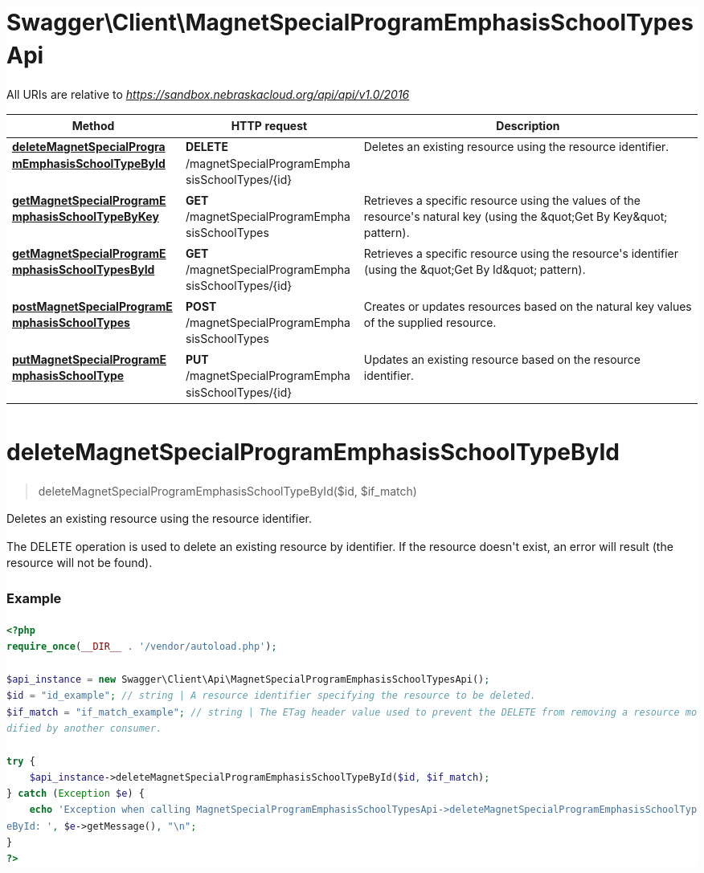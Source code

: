 # Swagger\Client\MagnetSpecialProgramEmphasisSchoolTypesApi

All URIs are relative to *https://sandbox.nebraskacloud.org/api/api/v1.0/2016*

Method | HTTP request | Description
------------- | ------------- | -------------
[**deleteMagnetSpecialProgramEmphasisSchoolTypeById**](MagnetSpecialProgramEmphasisSchoolTypesApi.md#deleteMagnetSpecialProgramEmphasisSchoolTypeById) | **DELETE** /magnetSpecialProgramEmphasisSchoolTypes/{id} | Deletes an existing resource using the resource identifier.
[**getMagnetSpecialProgramEmphasisSchoolTypeByKey**](MagnetSpecialProgramEmphasisSchoolTypesApi.md#getMagnetSpecialProgramEmphasisSchoolTypeByKey) | **GET** /magnetSpecialProgramEmphasisSchoolTypes | Retrieves a specific resource using the values of the resource&#39;s natural key (using the \&quot;Get By Key\&quot; pattern).
[**getMagnetSpecialProgramEmphasisSchoolTypesById**](MagnetSpecialProgramEmphasisSchoolTypesApi.md#getMagnetSpecialProgramEmphasisSchoolTypesById) | **GET** /magnetSpecialProgramEmphasisSchoolTypes/{id} | Retrieves a specific resource using the resource&#39;s identifier (using the \&quot;Get By Id\&quot; pattern).
[**postMagnetSpecialProgramEmphasisSchoolTypes**](MagnetSpecialProgramEmphasisSchoolTypesApi.md#postMagnetSpecialProgramEmphasisSchoolTypes) | **POST** /magnetSpecialProgramEmphasisSchoolTypes | Creates or updates resources based on the natural key values of the supplied resource.
[**putMagnetSpecialProgramEmphasisSchoolType**](MagnetSpecialProgramEmphasisSchoolTypesApi.md#putMagnetSpecialProgramEmphasisSchoolType) | **PUT** /magnetSpecialProgramEmphasisSchoolTypes/{id} | Updates an existing resource based on the resource identifier.


# **deleteMagnetSpecialProgramEmphasisSchoolTypeById**
> deleteMagnetSpecialProgramEmphasisSchoolTypeById($id, $if_match)

Deletes an existing resource using the resource identifier.

The DELETE operation is used to delete an existing resource by identifier.  If the resource doesn't exist, an error will result (the resource will not be found).

### Example 
```php
<?php
require_once(__DIR__ . '/vendor/autoload.php');

$api_instance = new Swagger\Client\Api\MagnetSpecialProgramEmphasisSchoolTypesApi();
$id = "id_example"; // string | A resource identifier specifying the resource to be deleted.
$if_match = "if_match_example"; // string | The ETag header value used to prevent the DELETE from removing a resource modified by another consumer.

try { 
    $api_instance->deleteMagnetSpecialProgramEmphasisSchoolTypeById($id, $if_match);
} catch (Exception $e) {
    echo 'Exception when calling MagnetSpecialProgramEmphasisSchoolTypesApi->deleteMagnetSpecialProgramEmphasisSchoolTypeById: ', $e->getMessage(), "\n";
}
?>
```
